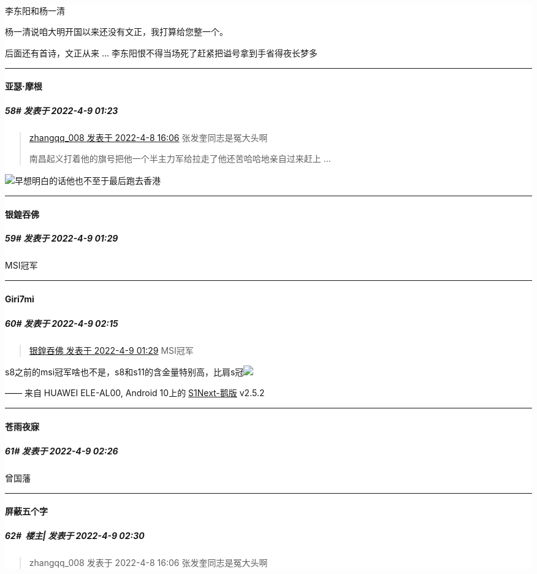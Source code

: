 李东阳和杨一清

杨一清说咱大明开国以来还没有文正，我打算给您整一个。

后面还有首诗，文正从来 ...</blockquote>
李东阳恨不得当场死了赶紧把谥号拿到手省得夜长梦多

*****

####  亚瑟·摩根  
##### 58#       发表于 2022-4-9 01:23

<blockquote><a href="httphttps://bbs.saraba1st.com/2b/forum.php?mod=redirect&amp;goto=findpost&amp;pid=55363900&amp;ptid=2062925" target="_blank">zhangqq_008 发表于 2022-4-8 16:06</a>
张发奎同志是冤大头啊

南昌起义打着他的旗号把他一个半主力军给拉走了他还苦哈哈地亲自过来赶上 ...</blockquote>
<img src="https://static.saraba1st.com/image/smiley/face2017/067.png" referrerpolicy="no-referrer">早想明白的话他也不至于最后跑去香港

*****

####  银鍠吞佛  
##### 59#       发表于 2022-4-9 01:29

MSI冠军

*****

####  Giri7mi  
##### 60#       发表于 2022-4-9 02:15

<blockquote><a href="httphttps://bbs.saraba1st.com/2b/forum.php?mod=redirect&amp;goto=findpost&amp;pid=55371963&amp;ptid=2062925" target="_blank">银鍠吞佛 发表于 2022-4-9 01:29</a>
MSI冠军</blockquote>
s8之前的msi冠军啥也不是，s8和s11的含金量特别高，比肩s冠<img src="https://static.saraba1st.com/image/smiley/face2017/065.png" referrerpolicy="no-referrer">

—— 来自 HUAWEI ELE-AL00, Android 10上的 [S1Next-鹅版](https://github.com/ykrank/S1-Next/releases) v2.5.2



*****

####  苍雨夜寐  
##### 61#       发表于 2022-4-9 02:26

曾国藩

*****

####  屏蔽五个字  
##### 62#         楼主| 发表于 2022-4-9 02:30

<blockquote>zhangqq_008 发表于 2022-4-8 16:06
张发奎同志是冤大头啊
